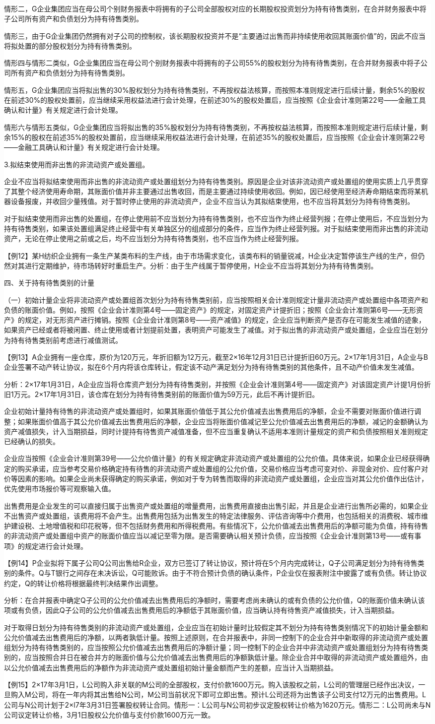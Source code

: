 情形二，G企业集团应当在母公司个别财务报表中将拥有的子公司全部股权对应的长期股权投资划分为持有待售类别，在合并财务报表中将子公司所有资产和负债划分为持有待售类别。

情形三，由于G企业集团仍然拥有对子公司的控制权，该长期股权投资并不是“主要通过出售而非持续使用收回其账面价值”的，因此不应当将拟处置的部分股权划分为持有待售类别。

情形四与情形二类似，G企业集团应当在母公司个别财务报表中将拥有的子公司55%的股权划分为持有待售类别，在合并财务报表中将子公司所有资产和负债划分为持有待售类别。

情形五，G企业集团应当将拟出售的30%股权划分为持有待售类别，不再按权益法核算，而按照本准则规定进行后续计量，剩余5%的股权在前述30%的股权处置前，应当继续采用权益法进行会计处理，在前述30%的股权处置后，应当按照《企业会计准则第22号——金融工具确认和计量》有关规定进行会计处理。

情形六与情形五类似，G企业集团应当将拟出售的35%股权划分为持有待售类别，不再按权益法核算，而按照本准则规定进行后续计量，剩余15%的股权在前述35%的股权处置前，应当继续采用权益法进行会计处理，在前述35%的股权处置后，应当按照《企业会计准则第22号——金融工具确认和计量》有关规定进行会计处理。

3.拟结束使用而非出售的非流动资产或处置组。

企业不应当将拟结束使用而非出售的非流动资产或处置组划分为持有待售类别。原因是企业对该非流动资产或处置组的使用实质上几乎贯穿了其整个经济使用寿命期，其账面价值并非主要通过出售收回，而是主要通过持续使用收回。例如，因已经使用至经济寿命期结束而将某机器设备报废，并收回少量残值。对于暂时停止使用的非流动资产，企业不应当认为其拟结束使用，也不应当将其划分为持有待售类别。

对于拟结束使用而非出售的处置组，在停止使用前不应当划分为持有待售类别，也不应当作为终止经营列报；在停止使用后，不应当划分为持有待售类别，如果该处置组满足终止经营中有关单独区分的组成部分的条件，应当作为终止经营列报。对于拟结束使用而非出售的非流动资产，无论在停止使用之前或之后，均不应当划分为持有待售类别，也不应当作为终止经营列报。

【例12】某H纺织企业拥有一条生产某类布料的生产线，由于市场需求变化，该类布料的销量锐减，H企业决定暂停该生产线的生产，但仍然对其进行定期维护，待市场转好时重启生产。分析：由于生产线属于暂停使用，H企业不应当将其划分为持有待售类别。

四、关于持有待售类别的计量

（一）初始计量企业将非流动资产或处置组首次划分为持有待售类别前，应当按照相关会计准则规定计量非流动资产或处置组中各项资产和负债的账面价值。例如，按照《企业会计准则第4号——固定资产》的规定，对固定资产计提折旧；按照《企业会计准则第6号——无形资产》的规定，对无形资产进行摊销。按照《企业会计准则第8号——资产减值》的规定，企业应当判断资产是否存在可能发生减值的迹象，如果资产已经或者将被闲置、终止使用或者计划提前处置，表明资产可能发生了减值。对于拟出售的非流动资产或处置组，企业应当在划分为持有待售类别前考虑进行减值测试。

【例13】A企业拥有一座仓库，原价为120万元，年折旧额为12万元，截至2×16年12月31日已计提折旧60万元。2×17年1月31日，A企业与B企业签署不动产转让协议，拟在6个月内将该仓库转让，假定该不动产满足划分为持有待售类别的其他条件，且不动产价值未发生减值。

分析：2×17年1月31日，A企业应当将仓库资产划分为持有待售类别，并按照《企业会计准则第4号——固定资产》对该固定资产计提1月份折旧1万元。2×17年1月31日，该仓库在划分为持有待售类别前的账面价值为59万元，此后不再计提折旧。

企业初始计量持有待售的非流动资产或处置组时，如果其账面价值低于其公允价值减去出售费用后的净额，企业不需要对账面价值进行调整；如果账面价值高于其公允价值减去出售费用后的净额，企业应当将账面价值减记至公允价值减去出售费用后的净额，减记的金额确认为资产减值损失，计入当期损益，同时计提持有待售资产减值准备，但不应当重复确认不适用本准则计量规定的资产和负债按照相关准则规定已经确认的损失。

企业应当按照《企业会计准则第39号——公允价值计量》的有关规定确定非流动资产或处置组的公允价值。具体来说，如果企业已经获得确定的购买承诺，应当参考交易价格确定持有待售的非流动资产或处置组的公允价值，交易价格应当考虑可变对价、非现金对价、应付客户对价等因素的影响。如果企业尚未获得确定的购买承诺，例如对于专为转售而取得的非流动资产或处置组，企业应当对其公允价值作出估计，优先使用市场报价等可观察输入值。

出售费用是企业发生的可以直接归属于出售资产或处置组的增量费用，出售费用直接由出售引起，并且是企业进行出售所必需的，如果企业不出售资产或处置组，该费用将不会产生。出售费用包括为出售发生的特定法律服务、评估咨询等中介费用，也包括相关的消费税、城市维护建设税、土地增值税和印花税等，但不包括财务费用和所得税费用。有些情况下，公允价值减去出售费用后的净额可能为负值，持有待售的非流动资产或处置组中资产的账面价值应当以减记至零为限。是否需要确认相关预计负债，应当按照《企业会计准则第13号——或有事项》的规定进行会计处理。

【例14】P企业拟将下属子公司Q公司出售给R企业，双方已签订了转让协议，预计将在5个月内完成转让，Q子公司满足划分为持有待售类别的条件。Q与T银行之间存在未决诉讼，Q可能败诉。由于不符合预计负债的确认条件，P企业仅在报表附注中披露了或有负债。转让协议约定，Q的转让价格将根据最终判决结果作出调整。

分析：在合并报表中确定Q子公司的公允价值减去出售费用后的净额时，需要考虑尚未确认的或有负债的公允价值，Q的账面价值未确认该项或有负债，因此Q子公司的公允价值减去出售费用后的净额低于其账面价值，应当确认持有待售资产减值损失，计入当期损益。

对于取得日划分为持有待售类别的非流动资产或处置组，企业应当在初始计量时比较假定其不划分为持有待售类别情况下的初始计量金额和公允价值减去出售费用后的净额，以两者孰低计量。按照上述原则，在合并报表中，非同一控制下的企业合并中新取得的非流动资产或处置组划分为持有待售类别的，应当按照公允价值减去出售费用后的净额计量；同一控制下的企业合并中非流动资产或处置组划分为持有待售类别的，应当按照合并日在被合并方的账面价值与公允价值减去出售费用后的净额孰低计量。除企业合并中取得的非流动资产或处置组外，由以公允价值减去出售费用后的净额作为非流动资产或处置组初始计量金额而产生的差额，应当计入当期损益。

【例15】2×17年3月1日，L公司购入非关联的M公司的全部股权，支付价款1600万元。购入该股权之前，L公司的管理层已经作出决议，一旦购入M公司，将在一年内将其出售给N公司，M公司当前状况下即可立即出售。预计L公司还将为出售该子公司支付12万元的出售费用。L公司与N公司计划于2×l7年3月31日签署股权转让合同。情形一：L公司与N公司初步议定股权转让价格为1620万元。情形二：L公司尚未与N公司议定转让价格，3月1日股权公允价值与支付价款1600万元一致。
